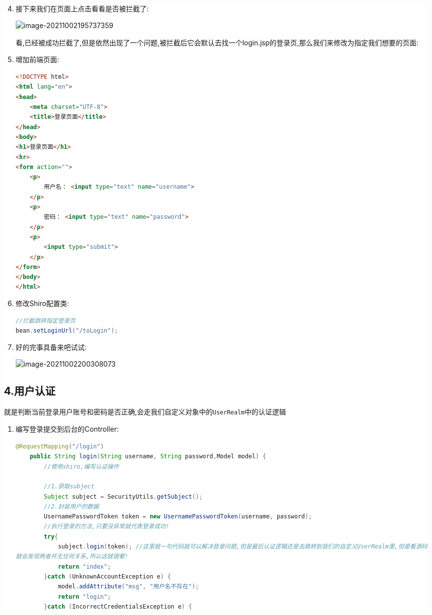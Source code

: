 4. 接下来我们在页面上点击看看是否被拦截了:

   ![image-20211002195737359](https://gitee.com/miawei/pic-go-img/raw/master/imgs/image-20211002195737359.png)

   看,已经被成功拦截了,但是依然出现了一个问题,被拦截后它会默认去找一个login.jsp的登录页,那么我们来修改为指定我们想要的页面:

5. 增加前端页面:

   ```html
   <!DOCTYPE html>
   <html lang="en">
   <head>
       <meta charset="UTF-8">
       <title>登录页面</title>
   </head>
   <body>
   <h1>登录页面</h1>
   <hr>
   <form action="">
       <p>
           用户名： <input type="text" name="username">
       </p>
       <p>
           密码： <input type="text" name="password">
       </p>
       <p>
           <input type="submit">
       </p>
   </form>
   </body>
   </html>
   ```

6. 修改Shiro配置类:

   ```java
   //拦截跳转指定登录页
   bean.setLoginUrl("/toLogin");
   ```

7. 好的完事具备来吧试试:

   ![image-20211002200308073](https://gitee.com/miawei/pic-go-img/raw/master/imgs/image-20211002200308073.png)

## 4.用户认证

就是判断当前登录用户账号和密码是否正确,会走我们自定义对象中的`UserRealm`中的认证逻辑

1. 编写登录提交到后台的Controller:

   ```java
   @RequestMapping("/login")
       public String login(String username, String password,Model model) {
           //使用shiro,编写认证操作
   
           //1.获取subject
           Subject subject = SecurityUtils.getSubject();
           //2.封装用户的数据
           UsernamePasswordToken token = new UsernamePasswordToken(username, password);
           //执行登录的方法,只要没异常就代表登录成功!
           try{
               subject.login(token); //这里就一句代码就可以解决登录问题,但是最后认证逻辑还是去跳转到我们的自定义UserRealm里,但是看源码就会发现两者并无任何关系,所以这就很晕!
               return "index";
           }catch (UnknownAccountException e) {
               model.addAttribute("msg", "用户名不存在");
               return "login";
           }catch (IncorrectCredentialsException e) {
   ```